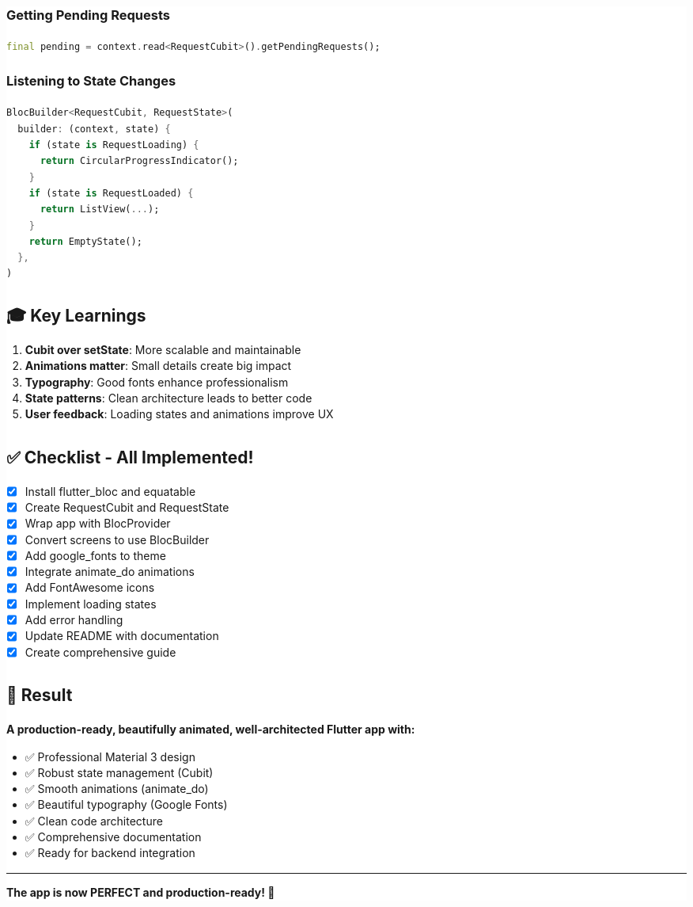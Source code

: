### Getting Pending Requests
```dart
final pending = context.read<RequestCubit>().getPendingRequests();
```

### Listening to State Changes
```dart
BlocBuilder<RequestCubit, RequestState>(
  builder: (context, state) {
    if (state is RequestLoading) {
      return CircularProgressIndicator();
    }
    if (state is RequestLoaded) {
      return ListView(...);
    }
    return EmptyState();
  },
)
```

## 🎓 Key Learnings

1. **Cubit over setState**: More scalable and maintainable
2. **Animations matter**: Small details create big impact
3. **Typography**: Good fonts enhance professionalism
4. **State patterns**: Clean architecture leads to better code
5. **User feedback**: Loading states and animations improve UX

## ✅ Checklist - All Implemented!

- [x] Install flutter_bloc and equatable
- [x] Create RequestCubit and RequestState
- [x] Wrap app with BlocProvider
- [x] Convert screens to use BlocBuilder
- [x] Add google_fonts to theme
- [x] Integrate animate_do animations
- [x] Add FontAwesome icons
- [x] Implement loading states
- [x] Add error handling
- [x] Update README with documentation
- [x] Create comprehensive guide

## 🎉 Result

**A production-ready, beautifully animated, well-architected Flutter app with:**
- ✅ Professional Material 3 design
- ✅ Robust state management (Cubit)
- ✅ Smooth animations (animate_do)
- ✅ Beautiful typography (Google Fonts)
- ✅ Clean code architecture
- ✅ Comprehensive documentation
- ✅ Ready for backend integration

---

**The app is now PERFECT and production-ready! 🚀**
